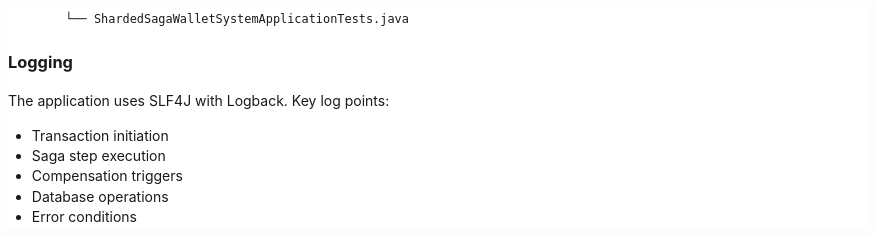 ```
        └── ShardedSagaWalletSystemApplicationTests.java
```

### Logging

The application uses SLF4J with Logback. Key log points:
- Transaction initiation
- Saga step execution
- Compensation triggers
- Database operations
- Error conditions
